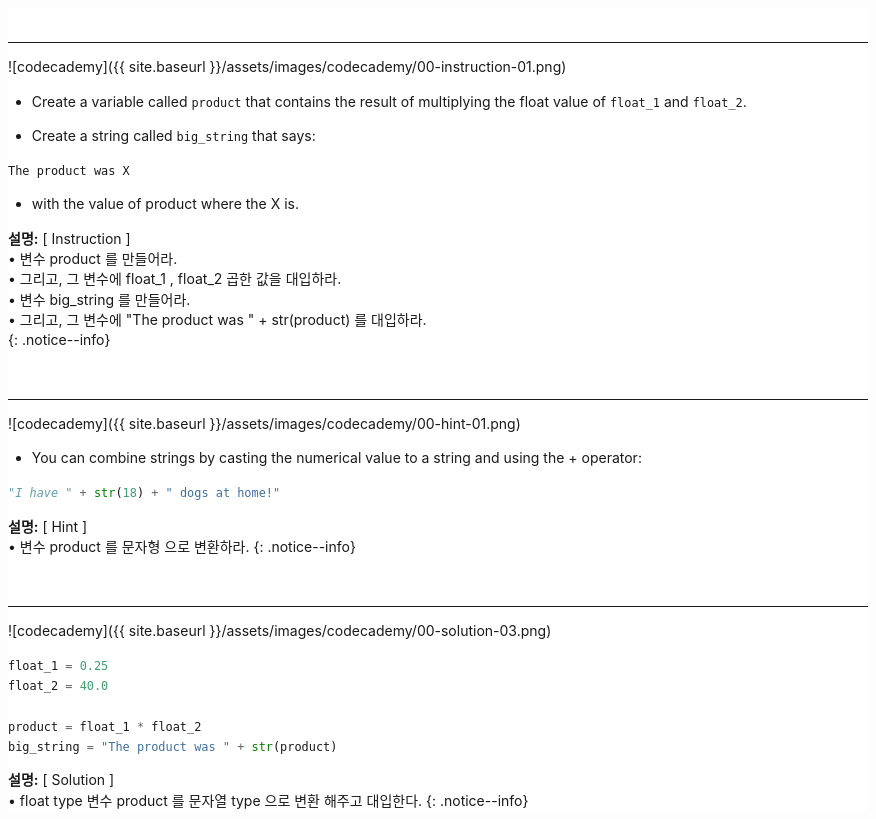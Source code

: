 
<br>
<hr/>


![codecademy]({{ site.baseurl }}/assets/images/codecademy/00-instruction-01.png)    

* Create a variable called `product` that contains the result of multiplying the float value of `float_1` and `float_2`.

* Create a string called `big_string` that says:

```
The product was X
```
* with the value of product where the X is.

**설명:** [ Instruction ]     
• 변수 product 를 만들어라.    
• 그리고, 그 변수에 float_1 , float_2 곱한 값을 대입하라.  
• 변수 big_string 를 만들어라.    
• 그리고, 그 변수에 "The product was " + str(product) 를 대입하라.   
{: .notice--info}

<br>
<hr/>


![codecademy]({{ site.baseurl }}/assets/images/codecademy/00-hint-01.png)    
* You can combine strings by casting the numerical value to a string and using the + operator:

```python
"I have " + str(18) + " dogs at home!"
```

**설명:** [ Hint ]    
• 변수 product 를 문자형 으로 변환하라. 
{: .notice--info}


<br>
<hr/>

![codecademy]({{ site.baseurl }}/assets/images/codecademy/00-solution-03.png)    


```python
float_1 = 0.25
float_2 = 40.0

product = float_1 * float_2
big_string = "The product was " + str(product)
```

**설명:** [ Solution ]     
• float type 변수 product 를 문자열 type 으로 변환 해주고 대입한다. 
{: .notice--info}


